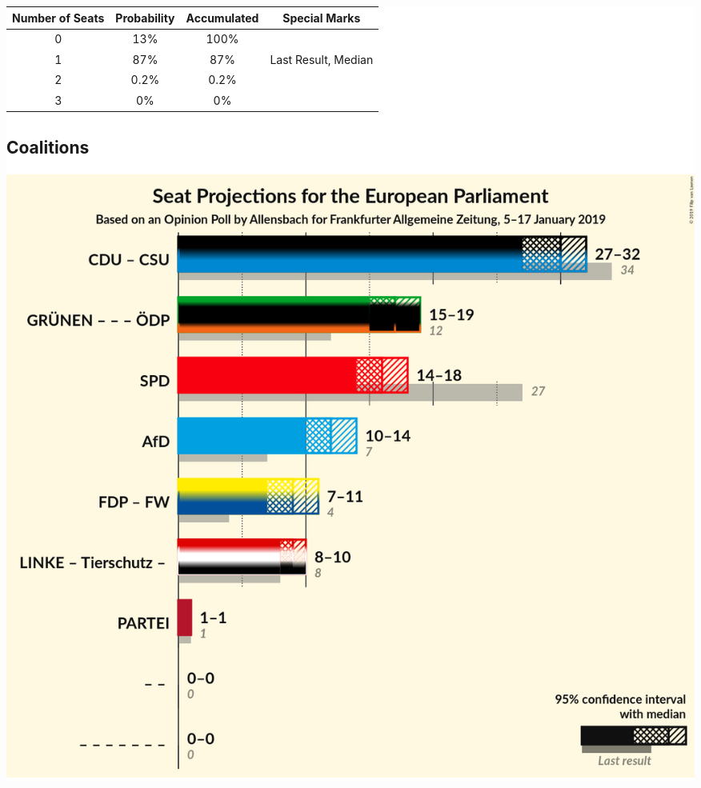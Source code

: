 | Number of Seats | Probability | Accumulated | Special Marks |
|:---------------:|:-----------:|:-----------:|:-------------:|
| 0 | 13% | 100% |  |
| 1 | 87% | 87% | Last Result, Median |
| 2 | 0.2% | 0.2% |  |
| 3 | 0% | 0% |  |


## Coalitions

![Graph with coalitions seats not yet produced](2019-01-17-Allensbach-coalitions-seats.png "Coalitions Seats")
